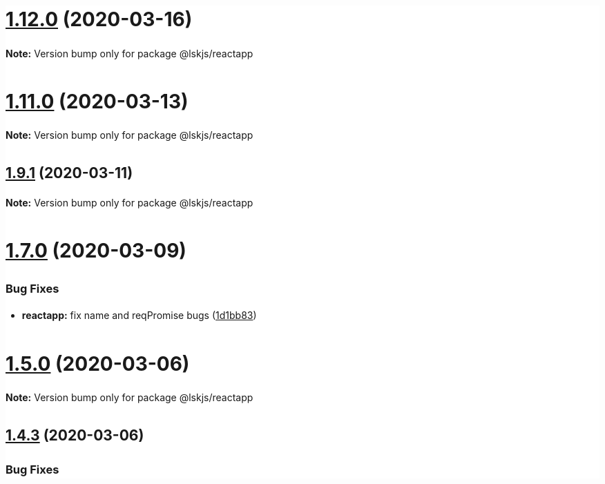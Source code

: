 



# [1.12.0](https://github.com/lskjs/ux/tree/master/packages/reactapp/compare/v1.11.0...v1.12.0) (2020-03-16)

**Note:** Version bump only for package @lskjs/reactapp





# [1.11.0](https://github.com/lskjs/ux/tree/master/packages/reactapp/compare/v1.10.0...v1.11.0) (2020-03-13)

**Note:** Version bump only for package @lskjs/reactapp





## [1.9.1](https://github.com/lskjs/ux/tree/master/packages/reactapp/compare/v1.9.0...v1.9.1) (2020-03-11)

**Note:** Version bump only for package @lskjs/reactapp





# [1.7.0](https://github.com/lskjs/ux/tree/master/packages/reactapp/compare/v1.6.0...v1.7.0) (2020-03-09)


### Bug Fixes

* **reactapp:** fix name and reqPromise bugs ([1d1bb83](https://github.com/lskjs/ux/tree/master/packages/reactapp/commit/1d1bb83ae415c483aac0968308a1ee17bc36fb9c))





# [1.5.0](https://github.com/lskjs/ux/tree/master/packages/reactapp/compare/v1.4.3...v1.5.0) (2020-03-06)

**Note:** Version bump only for package @lskjs/reactapp





## [1.4.3](https://github.com/lskjs/ux/tree/master/packages/reactapp/compare/v1.4.2...v1.4.3) (2020-03-06)


### Bug Fixes
